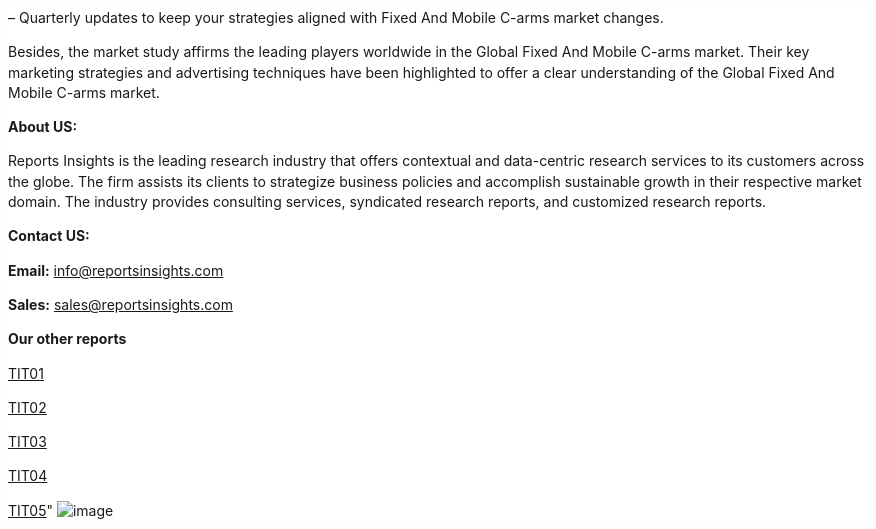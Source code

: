 – Quarterly updates to keep your strategies aligned with Fixed And Mobile C-arms market changes.

Besides, the market study affirms the leading players worldwide in the Global Fixed And Mobile C-arms market. Their key marketing strategies and advertising techniques have been highlighted to offer a clear understanding of the Global Fixed And Mobile C-arms market.

<strong><strong>About US</strong>:</strong>

Reports Insights is the leading research industry that offers contextual and data-centric research services to its customers across the globe. The firm assists its clients to strategize business policies and accomplish sustainable growth in their respective market domain. The industry provides consulting services, syndicated research reports, and customized research reports.

<strong>Contact US:</strong>

<p class=><b>Email:</b> <a href=mailto:info@reportsinsights.com>info@reportsinsights.com</a></p>
<p class=><b>Sales:</b> <a href=mailto:sales@reportsinsights.com>sales@reportsinsights.com</a></p>

<strong>Our other reports</strong>

<a href=LIN01>TIT01</a>

<a href=LIN02>TIT02</a>

<a href=LIN03>TIT03</a>

<a href=LIN04>TIT04</a>

<a href=LIN05>TIT05</a>"
![image](https://github.com/user-attachments/assets/d4c46f9d-1457-4f1a-a1d5-fbd5f915d76f)

